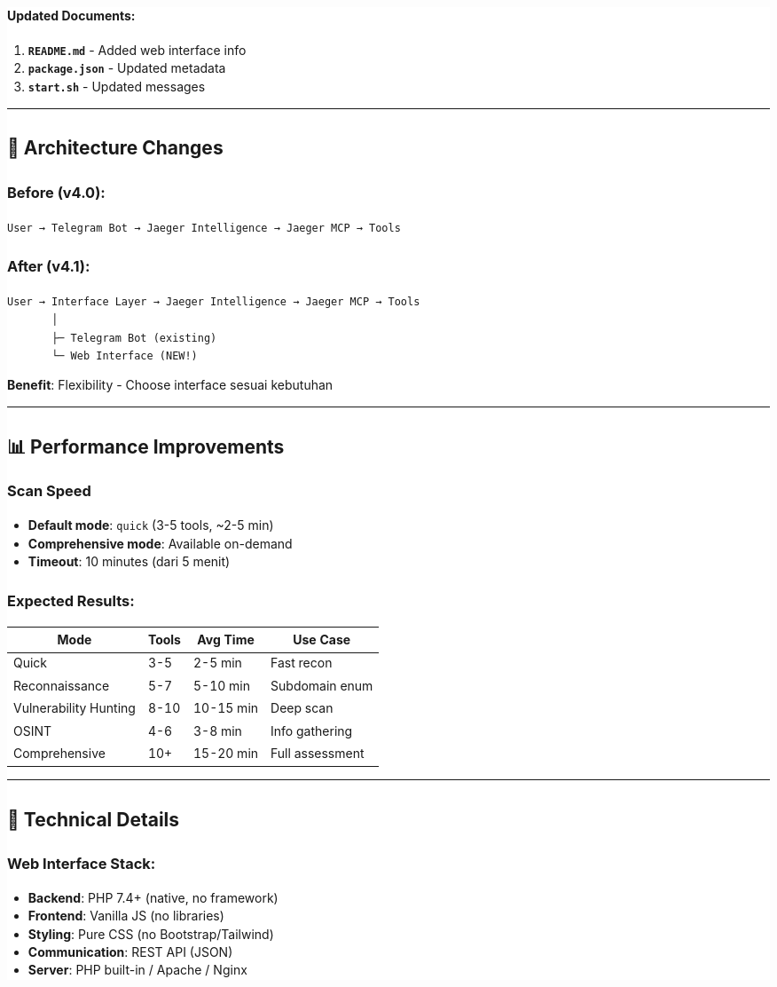 #### Updated Documents:
1. **`README.md`** - Added web interface info
2. **`package.json`** - Updated metadata
3. **`start.sh`** - Updated messages

---

## 🎯 Architecture Changes

### Before (v4.0):
```
User → Telegram Bot → Jaeger Intelligence → Jaeger MCP → Tools
```

### After (v4.1):
```
User → Interface Layer → Jaeger Intelligence → Jaeger MCP → Tools
       │
       ├─ Telegram Bot (existing)
       └─ Web Interface (NEW!)
```

**Benefit**: Flexibility - Choose interface sesuai kebutuhan

---

## 📊 Performance Improvements

### Scan Speed
- **Default mode**: `quick` (3-5 tools, ~2-5 min)
- **Comprehensive mode**: Available on-demand
- **Timeout**: 10 minutes (dari 5 menit)

### Expected Results:
| Mode | Tools | Avg Time | Use Case |
|------|-------|----------|----------|
| Quick | 3-5 | 2-5 min | Fast recon |
| Reconnaissance | 5-7 | 5-10 min | Subdomain enum |
| Vulnerability Hunting | 8-10 | 10-15 min | Deep scan |
| OSINT | 4-6 | 3-8 min | Info gathering |
| Comprehensive | 10+ | 15-20 min | Full assessment |

---

## 🔧 Technical Details

### Web Interface Stack:
- **Backend**: PHP 7.4+ (native, no framework)
- **Frontend**: Vanilla JS (no libraries)
- **Styling**: Pure CSS (no Bootstrap/Tailwind)
- **Communication**: REST API (JSON)
- **Server**: PHP built-in / Apache / Nginx
